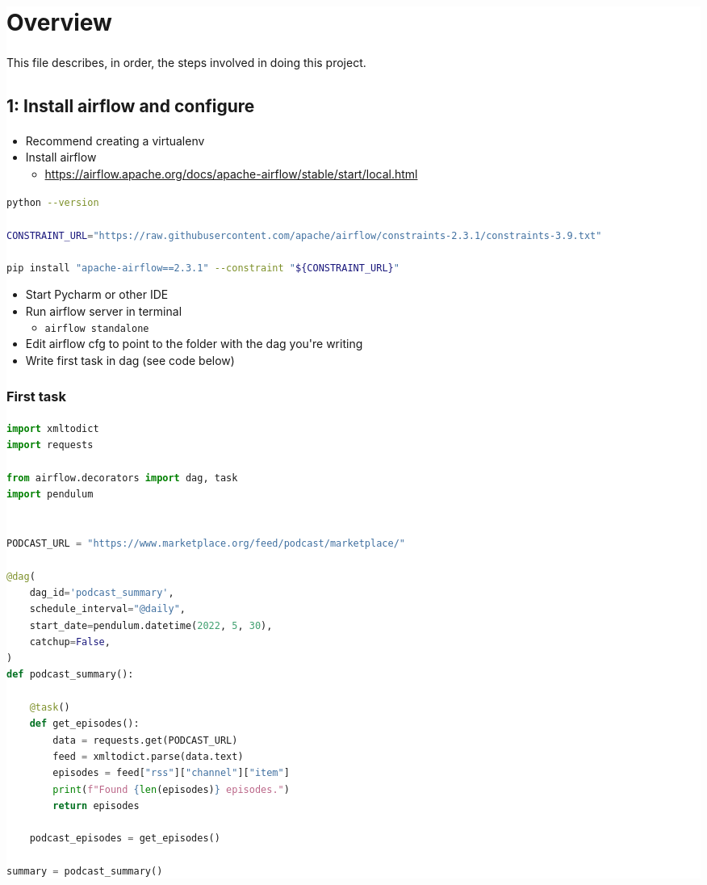 # Overview

This file describes, in order, the steps involved in doing this project.

## 1: Install airflow and configure
* Recommend creating a virtualenv
*  Install airflow
    * https://airflow.apache.org/docs/apache-airflow/stable/start/local.html

```bash
python --version

CONSTRAINT_URL="https://raw.githubusercontent.com/apache/airflow/constraints-2.3.1/constraints-3.9.txt"

pip install "apache-airflow==2.3.1" --constraint "${CONSTRAINT_URL}"
```

* Start Pycharm or other IDE
* Run airflow server in terminal
    * `airflow standalone`
* Edit airflow cfg to point to the folder with the dag you're writing
* Write first task in dag (see code below)

### First task
```py
import xmltodict
import requests

from airflow.decorators import dag, task
import pendulum


PODCAST_URL = "https://www.marketplace.org/feed/podcast/marketplace/"

@dag(
    dag_id='podcast_summary',
    schedule_interval="@daily",
    start_date=pendulum.datetime(2022, 5, 30),
    catchup=False,
)
def podcast_summary():

    @task()
    def get_episodes():
        data = requests.get(PODCAST_URL)
        feed = xmltodict.parse(data.text)
        episodes = feed["rss"]["channel"]["item"]
        print(f"Found {len(episodes)} episodes.")
        return episodes

    podcast_episodes = get_episodes()

summary = podcast_summary()
```
